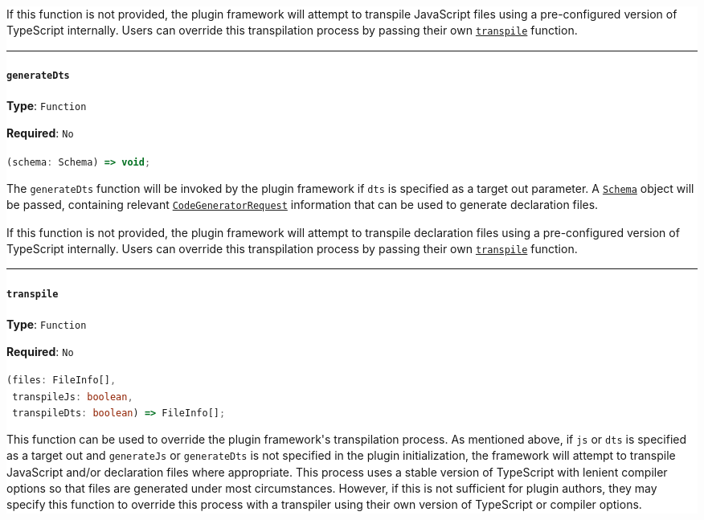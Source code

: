 If this function is not provided, the plugin framework will attempt to transpile JavaScript files using a pre-configured
version of TypeScript internally.  Users can override this transpilation process by passing their own [`transpile`](#transpile) function.

---

#### `generateDts`

**Type**: `Function`

**Required**: `No`

```typescript
(schema: Schema) => void;
```

The `generateDts` function will be invoked by the plugin framework if `dts` is specified as a target out
parameter.  A [`Schema`](#schema) object will be passed, containing relevant [`CodeGeneratorRequest`](https://github.com/protocolbuffers/protobuf/blob/main/src/google/protobuf/compiler/plugin.proto) information that can be used to 
generate declaration files.  

If this function is not provided, the plugin framework will attempt to transpile declaration files using a pre-configured
version of TypeScript internally.  Users can override this transpilation process by passing their own [`transpile`](#transpile) function.

---

#### `transpile`

**Type**: `Function`

**Required**: `No`

```typescript
(files: FileInfo[],
 transpileJs: boolean,
 transpileDts: boolean) => FileInfo[];
```

This function can be used to override the plugin framework's transpilation process.  As mentioned above,
if `js` or `dts` is specified as a target out and `generateJs` or `generateDts` is not specified in the 
plugin initialization, the framework will attempt to transpile JavaScript and/or declaration files where
appropriate.  This process uses a stable version of TypeScript with lenient compiler options so that files
are generated under most circumstances.  However, if this is not sufficient for plugin authors, they may 
specify this function to override this process with a transpiler using their own version of TypeScript or
compiler options.
